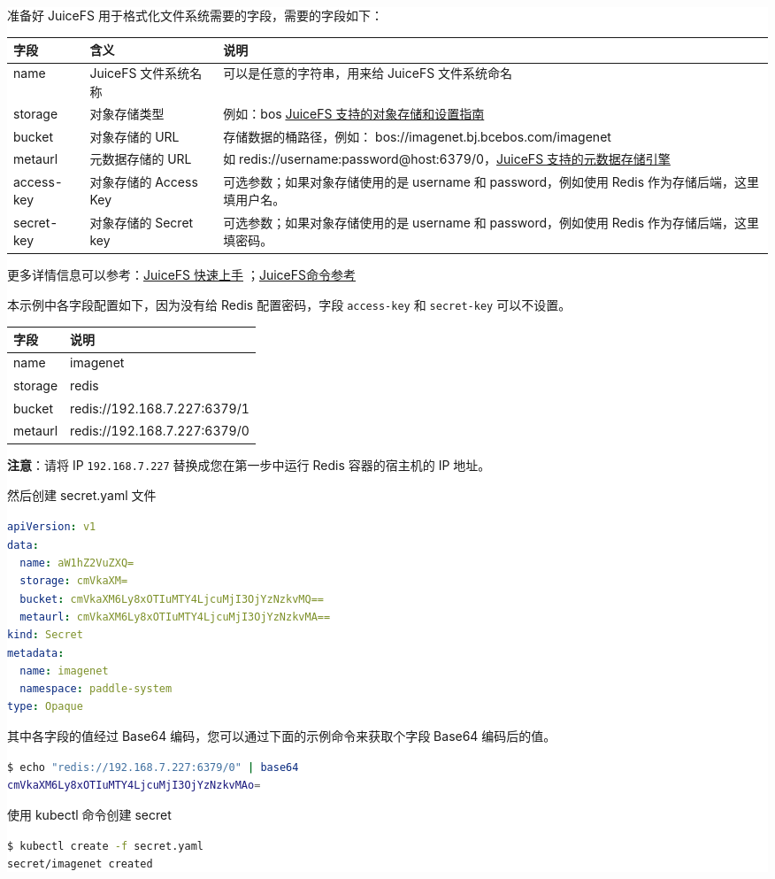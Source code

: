 准备好 JuiceFS 用于格式化文件系统需要的字段，需要的字段如下：

| 字段  | 含义 | 说明  |
|:-----|:-----|:-----|
| name    | JuiceFS 文件系统名称 | 可以是任意的字符串，用来给 JuiceFS 文件系统命名 |
| storage | 对象存储类型         | 例如：bos [JuiceFS 支持的对象存储和设置指南](https://github.com/juicedata/juicefs/blob/main/docs/zh_cn/how_to_setup_object_storage.md) |
| bucket  | 对象存储的 URL       | 存储数据的桶路径，例如： bos://imagenet.bj.bcebos.com/imagenet |
| metaurl | 元数据存储的 URL  | 如 redis://username:password@host:6379/0，[JuiceFS 支持的元数据存储引擎](https://github.com/juicedata/juicefs/blob/main/docs/zh_cn/databases_for_metadata.md) |
| access-key | 对象存储的 Access Key | 可选参数；如果对象存储使用的是 username 和 password，例如使用 Redis 作为存储后端，这里填用户名。 |
| secret-key | 对象存储的 Secret key | 可选参数；如果对象存储使用的是 username 和 password，例如使用 Redis 作为存储后端，这里填密码。  |

更多详情信息可以参考：[JuiceFS 快速上手](https://github.com/juicedata/juicefs/blob/main/docs/zh_cn/quick_start_guide.md) ；[JuiceFS命令参考](https://github.com/juicedata/juicefs/blob/main/docs/zh_cn/command_reference.md)

本示例中各字段配置如下，因为没有给 Redis 配置密码，字段 `access-key` 和 `secret-key` 可以不设置。

| 字段  | 说明  |
|:-----|:-----|
| name    | imagenet | 
| storage | redis |
| bucket  | redis://192.168.7.227:6379/1 |
| metaurl | redis://192.168.7.227:6379/0  |

**注意**：请将 IP `192.168.7.227` 替换成您在第一步中运行 Redis 容器的宿主机的 IP 地址。

然后创建 secret.yaml 文件
```yaml
apiVersion: v1
data:
  name: aW1hZ2VuZXQ=
  storage: cmVkaXM=
  bucket: cmVkaXM6Ly8xOTIuMTY4LjcuMjI3OjYzNzkvMQ==
  metaurl: cmVkaXM6Ly8xOTIuMTY4LjcuMjI3OjYzNzkvMA==
kind: Secret
metadata:
  name: imagenet
  namespace: paddle-system
type: Opaque
```

其中各字段的值经过 Base64 编码，您可以通过下面的示例命令来获取个字段 Base64 编码后的值。
```bash
$ echo "redis://192.168.7.227:6379/0" | base64
cmVkaXM6Ly8xOTIuMTY4LjcuMjI3OjYzNzkvMAo=
```

使用 kubectl 命令创建 secret
```bash
$ kubectl create -f secret.yaml
secret/imagenet created
```
